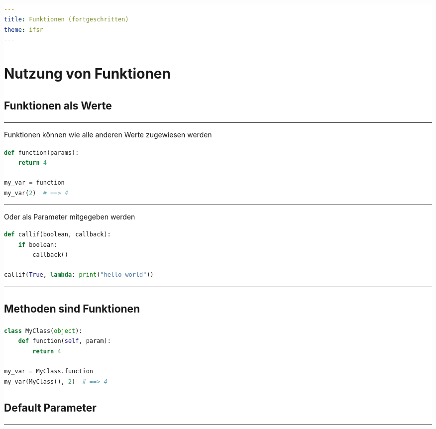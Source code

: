 ```yaml
---
title: Funktionen (fortgeschritten)
theme: ifsr
---
```


# Nutzung von Funktionen


## Funktionen als Werte

---

Funktionen können wie alle
anderen Werte zugewiesen werden

```python
def function(params):
    return 4

my_var = function
my_var(2)  # ==> 4
```

---

Oder als Parameter mitgegeben werden

```python
def callif(boolean, callback):
    if boolean:
        callback()

callif(True, lambda: print("hello world"))
```

---

## Methoden sind Funktionen

```python
class MyClass(object):
    def function(self, param):
        return 4

my_var = MyClass.function
my_var(MyClass(), 2)  # ==> 4
```


## Default Parameter

---